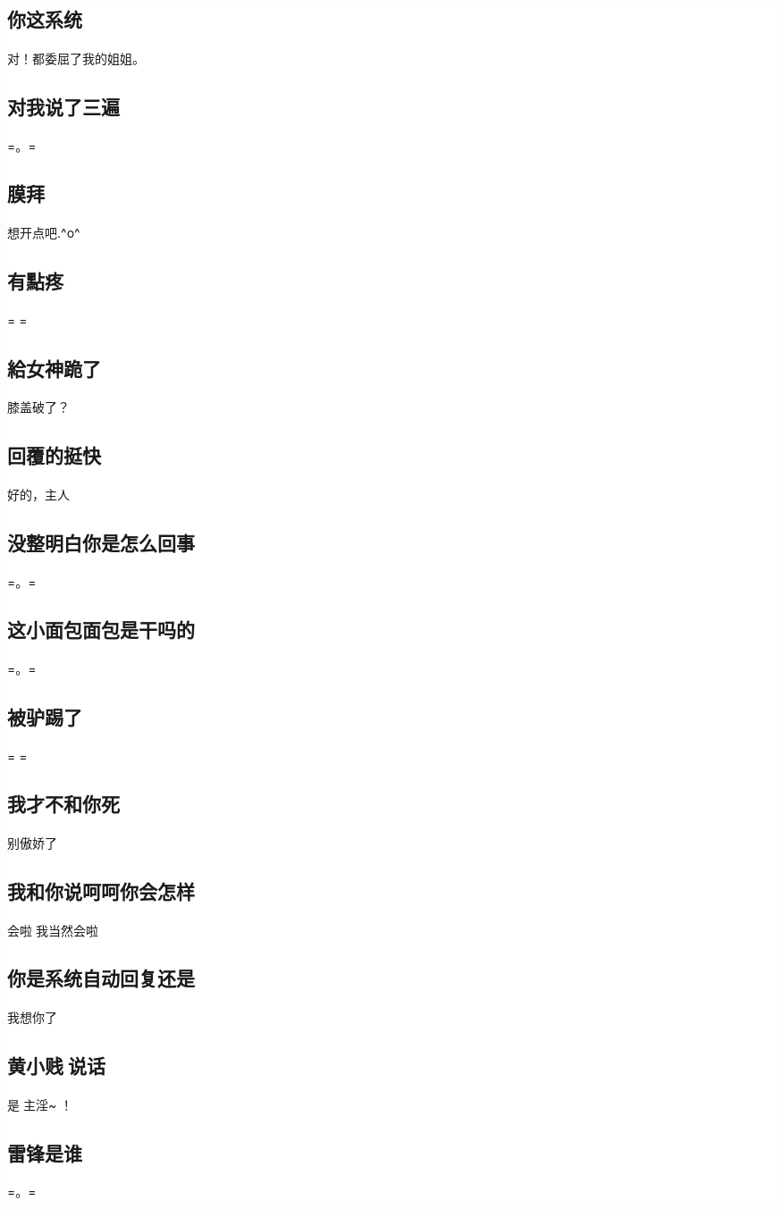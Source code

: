 ## 你这系统
对！都委屈了我的姐姐。

## 对我说了三遍
=。=

## 膜拜
想开点吧.^o^

## 有點疼
= =

## 給女神跪了
膝盖破了？

## 回覆的挺快
好的，主人

## 没整明白你是怎么回事
=。=

## 这小面包面包是干吗的
=。=

## 被驴踢了
= =

## 我才不和你死
别傲娇了

## 我和你说呵呵你会怎样
会啦 我当然会啦

## 你是系统自动回复还是
我想你了

## 黄小贱  说话
是   主淫~ ！

## 雷锋是谁
=。=
